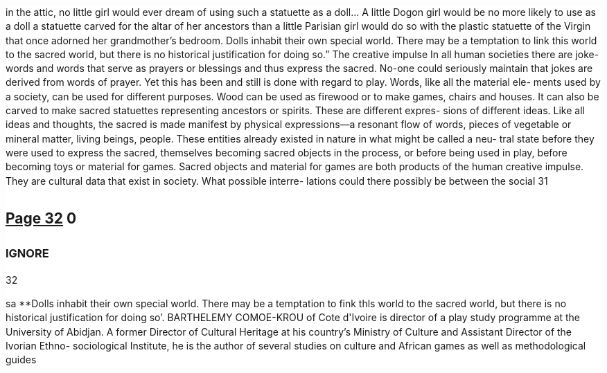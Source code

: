 in the attic, no little girl would ever dream of 
using such a statuette as a doll... A little Dogon 
girl would be no more likely to use as a doll a 
statuette carved for the altar of her ancestors than 
a little Parisian girl would do so with the plastic 
statuette of the Virgin that once adorned her 
grandmother’s bedroom. Dolls inhabit their own 
special world. There may be a temptation to link 
this world to the sacred world, but there is no 
historical justification for doing so.” 
The creative impulse 
In all human societies there are joke-words and 
words that serve as prayers or blessings and 
thus express the sacred. No-one could seriously 
maintain that jokes are derived from words of 
prayer. Yet this has been and still is done with 
regard to play. Words, like all the material ele- 
ments used by a society, can be used for different 
purposes. Wood can be used as firewood or to 
make games, chairs and houses. It can also be 
carved to make sacred statuettes representing 
ancestors or spirits. These are different expres- 
sions of different ideas. 
Like all ideas and thoughts, the sacred is made 
manifest by physical expressions—a resonant flow 
of words, pieces of vegetable or mineral matter, 
living beings, people. These entities already 
existed in nature in what might be called a neu- 
tral state before they were used to express the 
sacred, themselves becoming sacred objects in the 
process, or before being used in play, before 
becoming toys or material for games. Sacred 
objects and material for games are both products 
of the human creative impulse. They are cultural 
data that exist in society. What possible interre- 
lations could there possibly be between the social 31

## [Page 32](https://demo.humlab.umu.se/courier/088610engo.pdf#page=32) 0

### IGNORE

32 
  
  
sa 
**Dolls inhabit their own 
special world. There may be a 
temptation to fink thls world 
to the sacred world, but there 
is no historical justification for 
doing so’. 
BARTHELEMY COMOE-KROU 
of Cote d'Ivoire is director of a 
play study programme at the 
University of Abidjan. A former 
Director of Cultural Heritage at 
his country’s Ministry of 
Culture and Assistant Director 
of the Ivorian Ethno- 
sociological Institute, he is the 
author of several studies on 
culture and African games as 
well as methodological guides 
